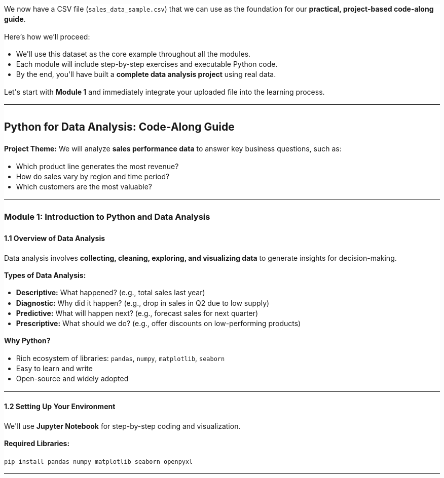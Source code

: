 
We now have a CSV file (`sales_data_sample.csv`) that we can use as the foundation for our **practical, project-based code-along guide**.

Here’s how we’ll proceed:

* We'll use this dataset as the core example throughout all the modules.
* Each module will include step-by-step exercises and executable Python code.
* By the end, you'll have built a **complete data analysis project** using real data.

Let's start with **Module 1** and immediately integrate your uploaded file into the learning process.

---

## **Python for Data Analysis: Code-Along Guide**

**Project Theme:**
We will analyze **sales performance data** to answer key business questions, such as:

* Which product line generates the most revenue?
* How do sales vary by region and time period?
* Which customers are the most valuable?

---

### **Module 1: Introduction to Python and Data Analysis**

#### **1.1 Overview of Data Analysis**

Data analysis involves **collecting, cleaning, exploring, and visualizing data** to generate insights for decision-making.

**Types of Data Analysis:**

* **Descriptive:** What happened? (e.g., total sales last year)
* **Diagnostic:** Why did it happen? (e.g., drop in sales in Q2 due to low supply)
* **Predictive:** What will happen next? (e.g., forecast sales for next quarter)
* **Prescriptive:** What should we do? (e.g., offer discounts on low-performing products)

**Why Python?**

* Rich ecosystem of libraries: `pandas`, `numpy`, `matplotlib`, `seaborn`
* Easy to learn and write
* Open-source and widely adopted

---

#### **1.2 Setting Up Your Environment**

We'll use **Jupyter Notebook** for step-by-step coding and visualization.

**Required Libraries:**

```bash
pip install pandas numpy matplotlib seaborn openpyxl
```

---
